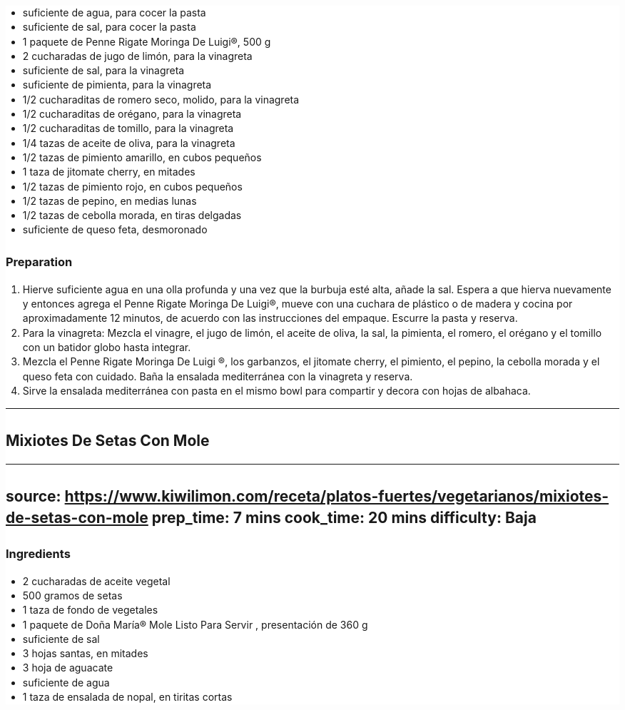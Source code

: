 - suficiente de agua, para cocer la pasta
- suficiente de sal, para cocer la pasta
- 1 paquete de Penne Rigate Moringa De Luigi®, 500 g
- 2 cucharadas de jugo de limón, para la vinagreta
- suficiente de sal, para la vinagreta
- suficiente de pimienta, para la vinagreta
- 1/2 cucharaditas de romero seco, molido, para la vinagreta
- 1/2 cucharaditas de orégano, para la vinagreta
- 1/2 cucharaditas de tomillo, para la vinagreta
- 1/4 tazas de aceite de oliva, para la vinagreta
- 1/2 tazas de pimiento amarillo, en cubos pequeños
- 1 taza de jitomate cherry, en mitades
- 1/2 tazas de pimiento rojo, en cubos pequeños
- 1/2 tazas de pepino, en medias lunas
- 1/2 tazas de cebolla morada, en tiras delgadas
- suficiente de queso feta, desmoronado

### Preparation

1. Hierve suficiente agua en una olla profunda y una vez que la burbuja esté alta, añade la sal. Espera a que hierva nuevamente y entonces agrega el Penne Rigate Moringa De Luigi®, mueve con una cuchara de plástico o de madera y cocina por aproximadamente 12 minutos, de acuerdo con las instrucciones del empaque. Escurre la pasta y reserva.
2. Para la vinagreta: Mezcla el vinagre, el jugo de limón, el aceite de oliva, la sal, la pimienta, el romero, el orégano y el tomillo con un batidor globo hasta integrar.
3. Mezcla el Penne Rigate Moringa De Luigi ®, los garbanzos, el jitomate cherry, el pimiento, el pepino, la cebolla morada y el queso feta con cuidado. Baña la ensalada mediterránea con la vinagreta y reserva.
4. Sirve la ensalada mediterránea con pasta en el mismo bowl para compartir y decora con hojas de albahaca.

---

## Mixiotes De Setas Con Mole

---
source: https://www.kiwilimon.com/receta/platos-fuertes/vegetarianos/mixiotes-de-setas-con-mole
prep_time: 7 mins
cook_time: 20 mins
difficulty: Baja
---

### Ingredients

- 2 cucharadas de aceite vegetal
- 500 gramos de setas
- 1 taza de fondo de vegetales
- 1 paquete de Doña María® Mole Listo Para Servir , presentación de 360 g
- suficiente de sal
- 3 hojas santas, en mitades
- 3 hoja de aguacate
- suficiente de agua
- 1 taza de ensalada de nopal, en tiritas cortas

